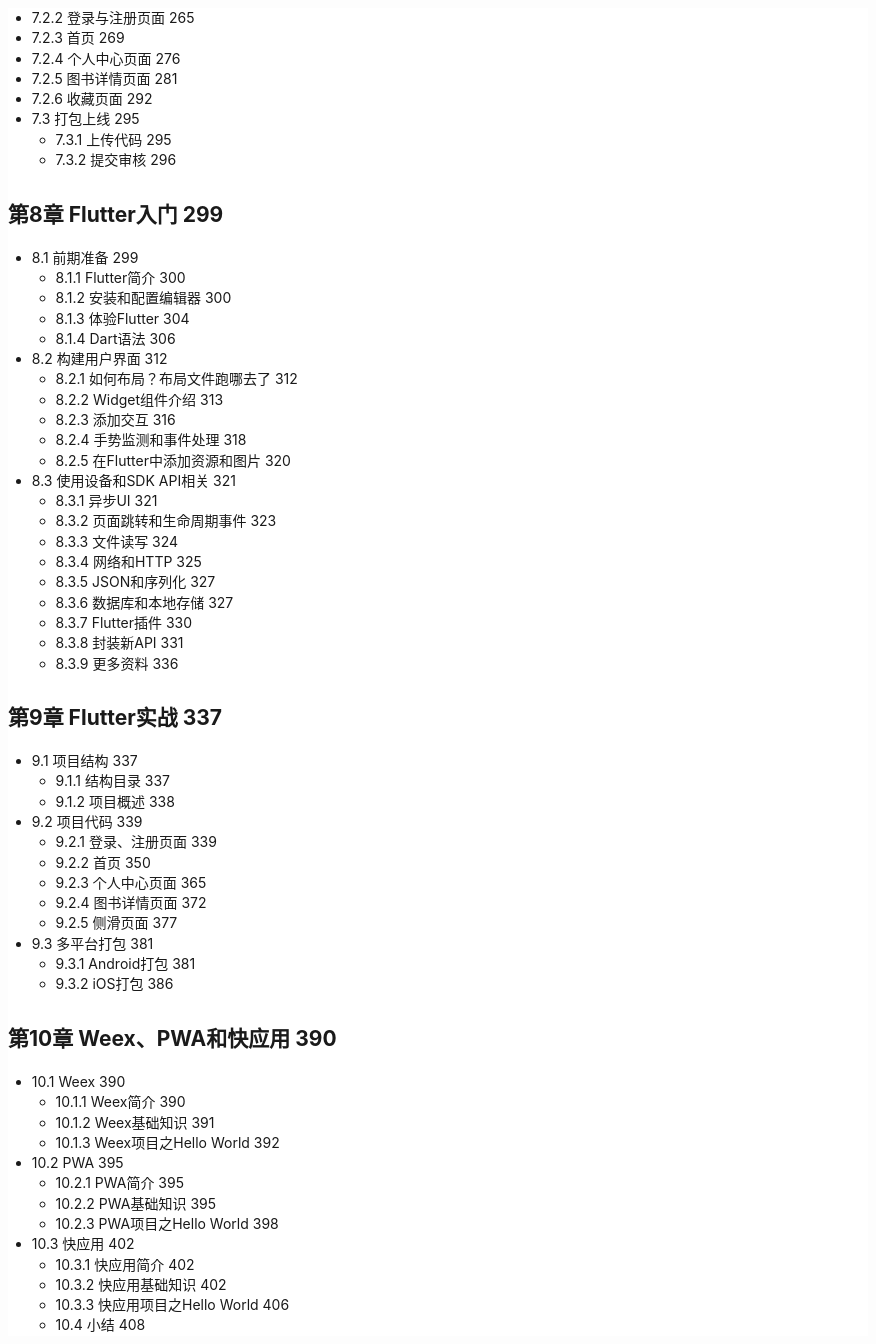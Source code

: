   * 7.2.2 登录与注册页面 265
  * 7.2.3 首页 269
  * 7.2.4 个人中心页面 276
  * 7.2.5 图书详情页面 281
  * 7.2.6 收藏页面 292
* 7.3 打包上线 295
  * 7.3.1 上传代码 295
  * 7.3.2 提交审核 296
## 第8章 Flutter入门 299
* 8.1 前期准备 299
  * 8.1.1 Flutter简介 300
  * 8.1.2 安装和配置编辑器 300
  * 8.1.3 体验Flutter 304
  * 8.1.4 Dart语法 306
* 8.2 构建用户界面 312
  * 8.2.1 如何布局？布局文件跑哪去了 312
  * 8.2.2 Widget组件介绍 313
  * 8.2.3 添加交互 316
  * 8.2.4 手势监测和事件处理 318
  * 8.2.5 在Flutter中添加资源和图片 320
* 8.3 使用设备和SDK API相关 321
  * 8.3.1 异步UI 321
  * 8.3.2 页面跳转和生命周期事件 323
  * 8.3.3 文件读写 324
  * 8.3.4 网络和HTTP 325
  * 8.3.5 JSON和序列化 327
  * 8.3.6 数据库和本地存储 327
  * 8.3.7 Flutter插件 330
  * 8.3.8 封装新API 331
  * 8.3.9 更多资料 336
## 第9章 Flutter实战 337
* 9.1 项目结构 337
  * 9.1.1 结构目录 337
  * 9.1.2 项目概述 338
* 9.2 项目代码 339
  * 9.2.1 登录、注册页面 339
  * 9.2.2 首页 350
  * 9.2.3 个人中心页面 365
  * 9.2.4 图书详情页面 372
  * 9.2.5 侧滑页面 377
* 9.3 多平台打包 381
  * 9.3.1 Android打包 381
  * 9.3.2 iOS打包 386
## 第10章 Weex、PWA和快应用 390
* 10.1 Weex 390
  * 10.1.1 Weex简介 390
  * 10.1.2 Weex基础知识 391
  * 10.1.3 Weex项目之Hello World 392
* 10.2 PWA 395
  * 10.2.1 PWA简介 395
  * 10.2.2 PWA基础知识 395
  * 10.2.3 PWA项目之Hello World 398
* 10.3 快应用 402
  * 10.3.1 快应用简介 402
  * 10.3.2 快应用基础知识 402
  * 10.3.3 快应用项目之Hello World 406
  * 10.4 小结 408